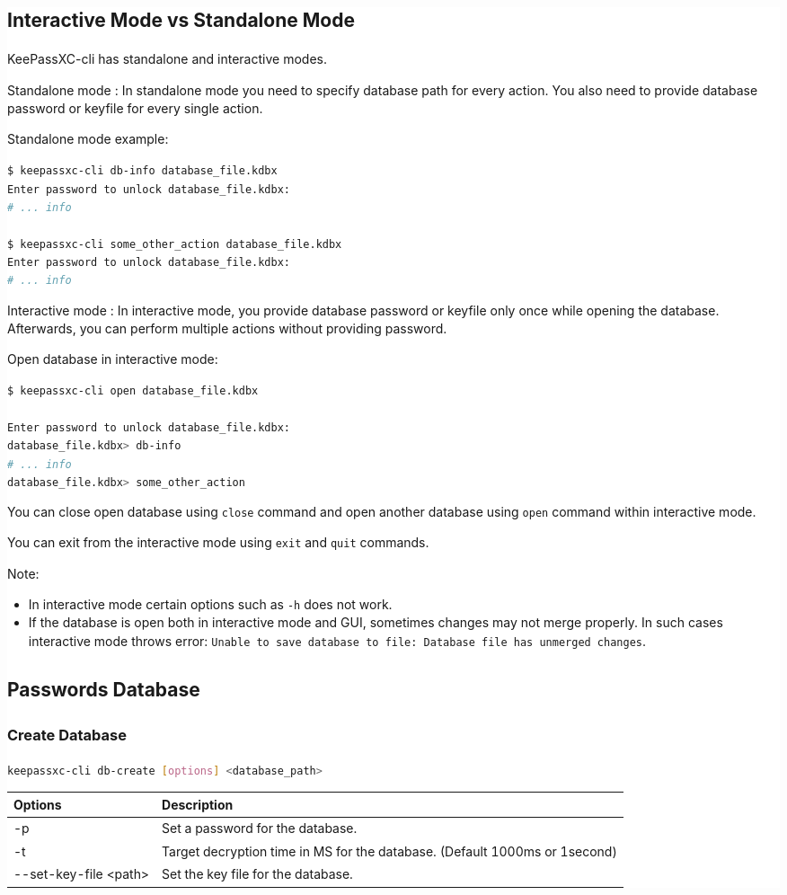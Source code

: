 ## Interactive Mode vs Standalone Mode

KeePassXC-cli has standalone and interactive modes.

Standalone mode
: In standalone mode you need to specify database path for every action. You also need to provide database password or keyfile for every single action.

Standalone mode example:

```bash
$ keepassxc-cli db-info database_file.kdbx
Enter password to unlock database_file.kdbx:
# ... info

$ keepassxc-cli some_other_action database_file.kdbx
Enter password to unlock database_file.kdbx:
# ... info
```

Interactive mode
: In interactive mode, you provide database password or keyfile only once while opening the database. Afterwards, you can perform multiple actions without providing password.

Open database in interactive mode:

```bash
$ keepassxc-cli open database_file.kdbx

Enter password to unlock database_file.kdbx:
database_file.kdbx> db-info
# ... info
database_file.kdbx> some_other_action
```

You can close open database using `close` command and open another database using `open` command within interactive mode.

You can exit from the interactive mode using `exit` and `quit` commands.

Note:

-   In interactive mode certain options such as `-h` does not work.
-   If the database is open both in interactive mode and GUI, sometimes changes may not merge properly. In such cases interactive mode throws error:
    `Unable to save database to file: Database file has unmerged changes`.

## Passwords Database

### Create Database

```bash
keepassxc-cli db-create [options] <database_path>
```

| Options                 | Description                                                                |
| :---------------------- | :------------------------------------------------------------------------- |
| -p                      | Set a password for the database.                                           |
| -t                      | Target decryption time in MS for the database. (Default 1000ms or 1second) |
| --set-key-file \<path\> | Set the key file for the database.                                         |
